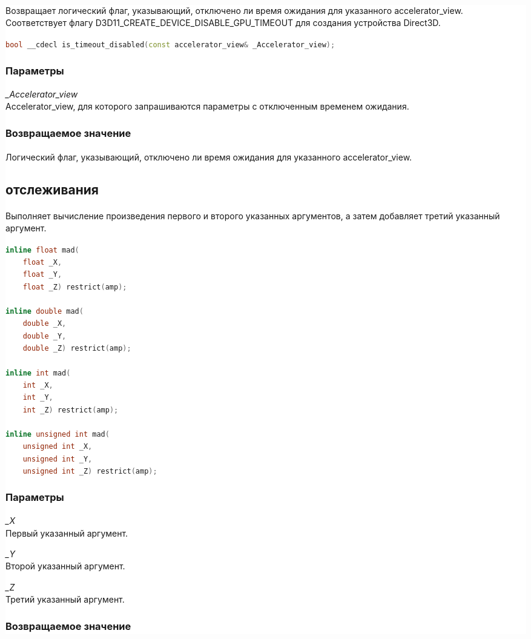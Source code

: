 Возвращает логический флаг, указывающий, отключено ли время ожидания для указанного accelerator_view. Соответствует флагу D3D11_CREATE_DEVICE_DISABLE_GPU_TIMEOUT для создания устройства Direct3D.

```cpp
bool __cdecl is_timeout_disabled(const accelerator_view& _Accelerator_view);
```

### <a name="parameters"></a>Параметры

*_Accelerator_view*<br/>
Accelerator_view, для которого запрашиваются параметры с отключенным временем ожидания.

### <a name="return-value"></a>Возвращаемое значение

Логический флаг, указывающий, отключено ли время ожидания для указанного accelerator_view.

## <a name="mad"></a><a name="mad"></a> отслеживания

Выполняет вычисление произведения первого и второго указанных аргументов, а затем добавляет третий указанный аргумент.

```cpp
inline float mad(
    float _X,
    float _Y,
    float _Z) restrict(amp);

inline double mad(
    double _X,
    double _Y,
    double _Z) restrict(amp);

inline int mad(
    int _X,
    int _Y,
    int _Z) restrict(amp);

inline unsigned int mad(
    unsigned int _X,
    unsigned int _Y,
    unsigned int _Z) restrict(amp);
```

### <a name="parameters"></a>Параметры

*_X*<br/>
Первый указанный аргумент.

*_Y*<br/>
Второй указанный аргумент.

*_Z*<br/>
Третий указанный аргумент.

### <a name="return-value"></a>Возвращаемое значение
